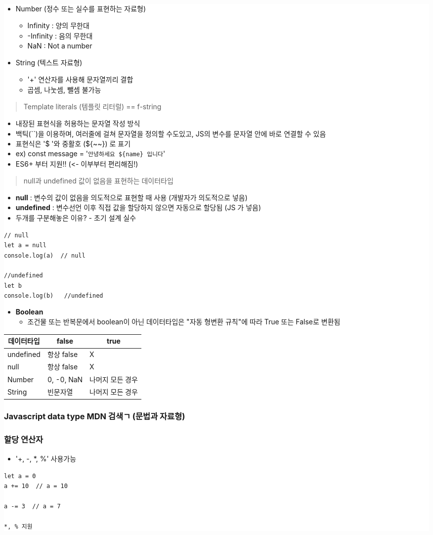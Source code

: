 - Number (정수 또는 실수를 표현하는 자료형)
  - Infinity : 양의 무한대
  - -Infinity : 음의 무한대
  - NaN : Not a number

- String (텍스트 자료형)
  - '+' 연산자를 사용해 문자열끼리 결합
  - 곱셈, 나눗셈, 뺄셈 불가능

> Template literals (템플릿 리터럴) == f-string
  - 내장된 표현식을 허용하는 문자열 작성 방식
  - 백틱(``)을 이용하며, 여러줄에 걸쳐 문자열을 정의할 수도있고, JS의 변수를 문자열 안에 바로 연결할 수 있음
  - 표현식은 '$ '와 중활호 (${~~}) 로 표기
  - ex) const message = '`안녕하세요 ${name} 입니다`'
  - ES6+ 부터 지원!! (<- 이부부터 편리해짐!)


> null과 undefined
> 값이 없음을 표현하는 데이터타입



- **null** : 변수의 값이 없음을 의도적으로 표현할 때 사용 (개발자가 의도적으로 넣음)
- **undefined** : 변수선언 이후 직접 값을 할당하지 않으면 자동으로 할당됨 (JS 가 넣음)
- 두개를 구분해놓은 이유? - 초기 설계 실수

```
// null
let a = null
console.log(a)  // null

//undefined
let b
console.log(b)   //undefined
```

- **Boolean**
  - 조건물 또는 반복문에서 boolean이 아닌 데이터타입은 "자동 형변환 규칙"에 따라 True 또는 False로 변환됨
  
|데이터타입|false|true|
|----|-----|-----|
|undefined|항상 false|X|
|null|항상 false|X|
|Number|0, -0, NaN|나머지 모든 경우|
|String|빈문자열|나머지 모든 경우|


### Javascript data type MDN 검색ㄱ (문법과 자료형)


### 할당 연산자
- '+, -, *, %' 사용가능
  
```
let a = 0
a += 10  // a = 10

a -= 3  // a = 7

*, % 지원
```
